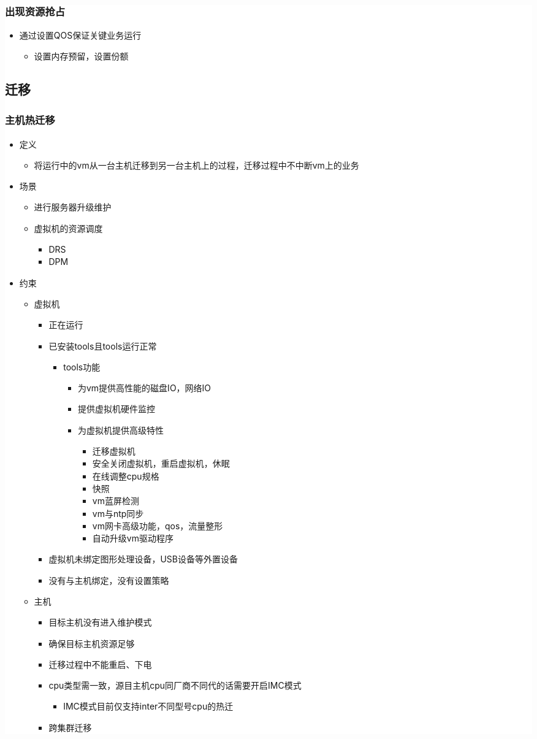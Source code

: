 ### 出现资源抢占

- 通过设置QOS保证关键业务运行

	- 设置内存预留，设置份额

## 迁移

### 主机热迁移

- 定义

	- 将运行中的vm从一台主机迁移到另一台主机上的过程，迁移过程中不中断vm上的业务

- 场景

	- 进行服务器升级维护
	- 虚拟机的资源调度

		- DRS
		- DPM

- 约束

	- 虚拟机

		- 正在运行
		- 已安装tools且tools运行正常

			- tools功能

				- 为vm提供高性能的磁盘IO，网络IO
				- 提供虚拟机硬件监控
				- 为虚拟机提供高级特性

					- 迁移虚拟机
					- 安全关闭虚拟机，重启虚拟机，休眠
					- 在线调整cpu规格
					- 快照
					- vm蓝屏检测
					- vm与ntp同步
					- vm网卡高级功能，qos，流量整形
					- 自动升级vm驱动程序

		- 虚拟机未绑定图形处理设备，USB设备等外置设备
		- 没有与主机绑定，没有设置策略

	- 主机

		- 目标主机没有进入维护模式
		- 确保目标主机资源足够
		- 迁移过程中不能重启、下电
		- cpu类型需一致，源目主机cpu同厂商不同代的话需要开启IMC模式

			- IMC模式目前仅支持inter不同型号cpu的热迁

		- 跨集群迁移
